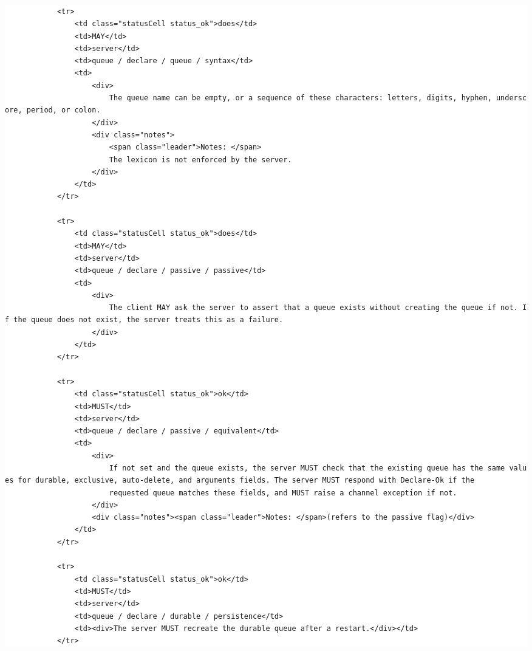                 <tr>
                    <td class="statusCell status_ok">does</td>
                    <td>MAY</td>
                    <td>server</td>
                    <td>queue / declare / queue / syntax</td>
                    <td>
                        <div>
                            The queue name can be empty, or a sequence of these characters: letters, digits, hyphen, underscore, period, or colon.
                        </div>
                        <div class="notes">
                            <span class="leader">Notes: </span>
                            The lexicon is not enforced by the server.
                        </div>
                    </td>
                </tr>

                <tr>
                    <td class="statusCell status_ok">does</td>
                    <td>MAY</td>
                    <td>server</td>
                    <td>queue / declare / passive / passive</td>
                    <td>
                        <div>
                            The client MAY ask the server to assert that a queue exists without creating the queue if not. If the queue does not exist, the server treats this as a failure.
                        </div>
                    </td>
                </tr>

                <tr>
                    <td class="statusCell status_ok">ok</td>
                    <td>MUST</td>
                    <td>server</td>
                    <td>queue / declare / passive / equivalent</td>
                    <td>
                        <div>
                            If not set and the queue exists, the server MUST check that the existing queue has the same values for durable, exclusive, auto-delete, and arguments fields. The server MUST respond with Declare-Ok if the
                            requested queue matches these fields, and MUST raise a channel exception if not.
                        </div>
                        <div class="notes"><span class="leader">Notes: </span>(refers to the passive flag)</div>
                    </td>
                </tr>

                <tr>
                    <td class="statusCell status_ok">ok</td>
                    <td>MUST</td>
                    <td>server</td>
                    <td>queue / declare / durable / persistence</td>
                    <td><div>The server MUST recreate the durable queue after a restart.</div></td>
                </tr>
